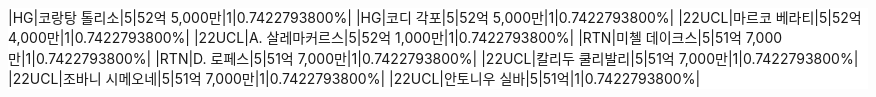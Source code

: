 |HG|코랑탕 톨리소|5|52억 5,000만|1|0.7422793800%|
|HG|코디 각포|5|52억 5,000만|1|0.7422793800%|
|22UCL|마르코 베라티|5|52억 4,000만|1|0.7422793800%|
|22UCL|A. 살레마커르스|5|52억 1,000만|1|0.7422793800%|
|RTN|미첼 데이크스|5|51억 7,000만|1|0.7422793800%|
|RTN|D. 로페스|5|51억 7,000만|1|0.7422793800%|
|22UCL|칼리두 쿨리발리|5|51억 7,000만|1|0.7422793800%|
|22UCL|조바니 시메오네|5|51억 7,000만|1|0.7422793800%|
|22UCL|안토니우 실바|5|51억|1|0.7422793800%|
